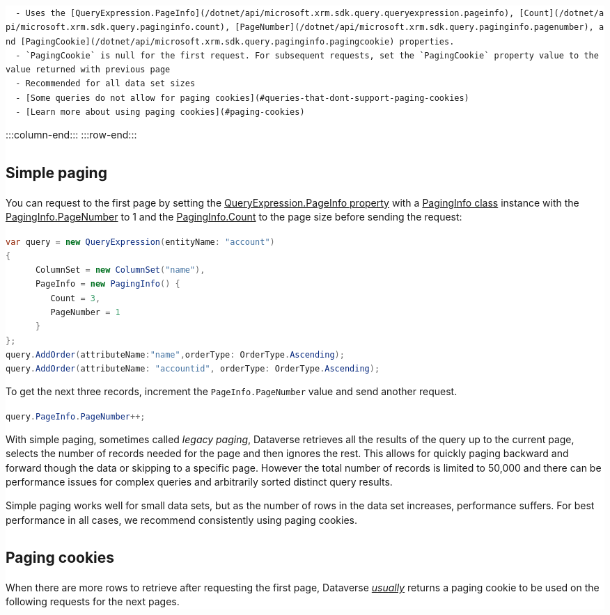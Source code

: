       - Uses the [QueryExpression.PageInfo](/dotnet/api/microsoft.xrm.sdk.query.queryexpression.pageinfo), [Count](/dotnet/api/microsoft.xrm.sdk.query.paginginfo.count), [PageNumber](/dotnet/api/microsoft.xrm.sdk.query.paginginfo.pagenumber), and [PagingCookie](/dotnet/api/microsoft.xrm.sdk.query.paginginfo.pagingcookie) properties.
      - `PagingCookie` is null for the first request. For subsequent requests, set the `PagingCookie` property value to the value returned with previous page
      - Recommended for all data set sizes
      - [Some queries do not allow for paging cookies](#queries-that-dont-support-paging-cookies)
      - [Learn more about using paging cookies](#paging-cookies)
   :::column-end:::
:::row-end:::

## Simple paging

You can request to the first page by setting the [QueryExpression.PageInfo property](/dotnet/api/microsoft.xrm.sdk.query.queryexpression.pageinfo) with a [PagingInfo class](/dotnet/api/microsoft.xrm.sdk.query.paginginfo) instance with the [PagingInfo.PageNumber](/dotnet/api/microsoft.xrm.sdk.query.paginginfo.pagenumber) to 1 and the [PagingInfo.Count](/dotnet/api/microsoft.xrm.sdk.query.paginginfo.count) to the page size before sending the request:

```csharp
var query = new QueryExpression(entityName: "account")
{
      ColumnSet = new ColumnSet("name"),
      PageInfo = new PagingInfo() { 
         Count = 3,
         PageNumber = 1
      }
};
query.AddOrder(attributeName:"name",orderType: OrderType.Ascending);
query.AddOrder(attributeName: "accountid", orderType: OrderType.Ascending);
```

To get the next three records, increment the `PageInfo.PageNumber` value and send another request.

```csharp
query.PageInfo.PageNumber++;
```

With simple paging, sometimes called *legacy paging*, Dataverse retrieves all the results of the query up to the current page, selects the number of records needed for the page and then ignores the rest. This allows for quickly paging backward and forward though the data or skipping to a specific page. However the total number of records is limited to 50,000 and there can be performance issues for complex queries and arbitrarily sorted distinct query results.

Simple paging works well for small data sets, but as the number of rows in the data set increases, performance suffers. For best performance in all cases, we recommend consistently using paging cookies.

## Paging cookies

When there are more rows to retrieve after requesting the first page, Dataverse [*usually*](#queries-that-dont-support-paging-cookies) returns a paging cookie to be used on the following requests for the next pages.
